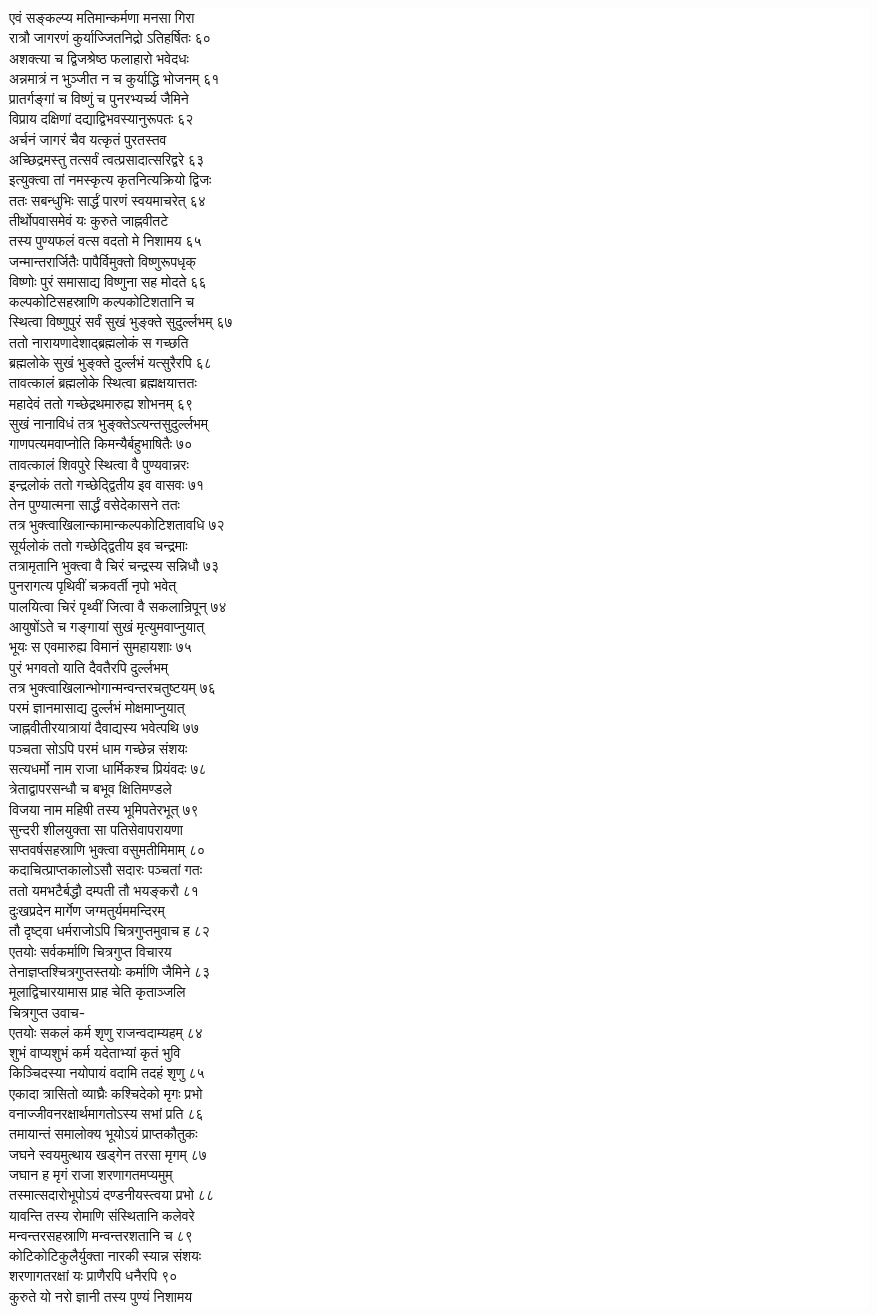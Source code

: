 एवं सङ्कल्प्य मतिमान्कर्मणा मनसा गिरा  
रात्रौ जागरणं कुर्याज्जितनिद्रो ऽतिहर्षितः ६०  
अशक्त्या च द्विजश्रेष्ठ फलाहारो भवेदधः  
अन्नमात्रं न भुञ्जीत न च कुर्याद्धि भोजनम् ६१  
प्रातर्गङ्गां च विष्णुं च पुनरभ्यर्च्य जैमिने  
विप्राय दक्षिणां दद्याद्विभवस्यानुरूपतः ६२  
अर्चनं जागरं चैव यत्कृतं पुरतस्तव  
अच्छिद्रमस्तु तत्सर्वं त्वत्प्रसादात्सरिद्वरे ६३  
इत्युक्त्वा तां नमस्कृत्य कृतनित्यक्रियो द्विजः  
ततः सबन्धुभिः सार्द्धं पारणं स्वयमाचरेत् ६४  
तीर्थोपवासमेवं यः कुरुते जाह्नवीतटे  
तस्य पुण्यफलं वत्स वदतो मे निशामय ६५  
जन्मान्तरार्जितैः पापैर्विमुक्तो विष्णुरूपधृक्  
विष्णोः पुरं समासाद्य विष्णुना सह मोदते ६६  
कल्पकोटिसहस्राणि कल्पकोटिशतानि च  
स्थित्वा विष्णुपुरं सर्वं सुखं भुङ्क्ते सुदुर्ल्लभम् ६७  
ततो नारायणादेशाद्ब्रह्मलोकं स गच्छति  
ब्रह्मलोके सुखं भुङ्क्ते दुर्ल्लभं यत्सुरैरपि ६८  
तावत्कालं ब्रह्मलोके स्थित्वा ब्रह्मक्षयात्ततः  
महादेवं ततो गच्छेद्रथमारुह्य शोभनम् ६९  
सुखं नानाविधं तत्र भुङ्क्तेऽत्यन्तसुदुर्ल्लभम्  
गाणपत्यमवाप्नोति किमन्यैर्बहुभाषितैः ७०  
तावत्कालं शिवपुरे स्थित्वा वै पुण्यवान्नरः  
इन्द्रलोकं ततो गच्छेद्द्वितीय इव वासवः ७१  
तेन पुण्यात्मना सार्द्धं वसेदेकासने ततः  
तत्र भुक्त्वाखिलान्कामान्कल्पकोटिशतावधि ७२  
सूर्यलोकं ततो गच्छेद्द्वितीय इव चन्द्रमाः  
तत्रामृतानि भुक्त्वा वै चिरं चन्द्रस्य सन्निधौ ७३  
पुनरागत्य पृथिवीं चक्रवर्ती नृपो भवेत्  
पालयित्वा चिरं पृथ्वीं जित्वा वै सकलान्रिपून् ७४  
आयुषोंऽते च गङ्गायां सुखं मृत्युमवाप्नुयात्  
भूयः स एवमारुह्य विमानं सुमहायशाः ७५  
पुरं भगवतो याति दैवतैरपि दुर्ल्लभम्  
तत्र भुक्त्वाखिलान्भोगान्मन्वन्तरचतुष्टयम् ७६  
परमं ज्ञानमासाद्य दुर्ल्लभं मोक्षमाप्नुयात्  
जाह्नवीतीरयात्रायां दैवाद्यस्य भवेत्पथि ७७  
पञ्चता सोऽपि परमं धाम गच्छेन्न संशयः  
सत्यधर्मो नाम राजा धार्मिकश्च प्रियंवदः ७८  
त्रेताद्वापरसन्धौ च बभूव क्षितिमण्डले  
विजया नाम महिषी तस्य भूमिपतेरभूत् ७९  
सुन्दरी शीलयुक्ता सा पतिसेवापरायणा  
सप्तवर्षसहस्राणि भुक्त्वा वसुमतीमिमाम् ८०  
कदाचित्प्राप्तकालोऽसौ सदारः पञ्चतां गतः  
ततो यमभटैर्बद्धौ दम्पती तौ भयङ्करौ ८१  
दुःखप्रदेन मार्गेण जग्मतुर्यममन्दिरम्  
तौ दृष्ट्वा धर्मराजोऽपि चित्रगुप्तमुवाच ह ८२  
एतयोः सर्वकर्माणि चित्रगुप्त विचारय  
तेनाज्ञप्तश्चित्रगुप्तस्तयोः कर्माणि जैमिने ८३  
मूलाद्विचारयामास प्राह चेति कृताञ्जलि  
चित्रगुप्त उवाच-  
एतयोः सकलं कर्म शृणु राजन्वदाम्यहम् ८४  
शुभं वाप्यशुभं कर्म यदेताभ्यां कृतं भुवि  
किञ्चिदस्या नयोपायं वदामि तदहं शृणु ८५  
एकादा त्रासितो व्याघ्रैः कश्चिदेको मृगः प्रभो  
वनाज्जीवनरक्षार्थमागतोऽस्य सभां प्रति ८६  
तमायान्तं समालोक्य भूयोऽयं प्राप्तकौतुकः  
जघने स्वयमुत्थाय खड्गेन तरसा मृगम् ८७  
जघान ह मृगं राजा शरणागतमप्यमुम्  
तस्मात्सदारोभूपोऽयं दण्डनीयस्त्वया प्रभो ८८  
यावन्ति तस्य रोमाणि संस्थितानि कलेवरे  
मन्वन्तरसहस्राणि मन्वन्तरशतानि च ८९  
कोटिकोटिकुलैर्युक्ता नारकी स्यान्न संशयः  
शरणागतरक्षां यः प्राणैरपि धनैरपि ९०  
कुरुते यो नरो ज्ञानी तस्य पुण्यं निशामय  